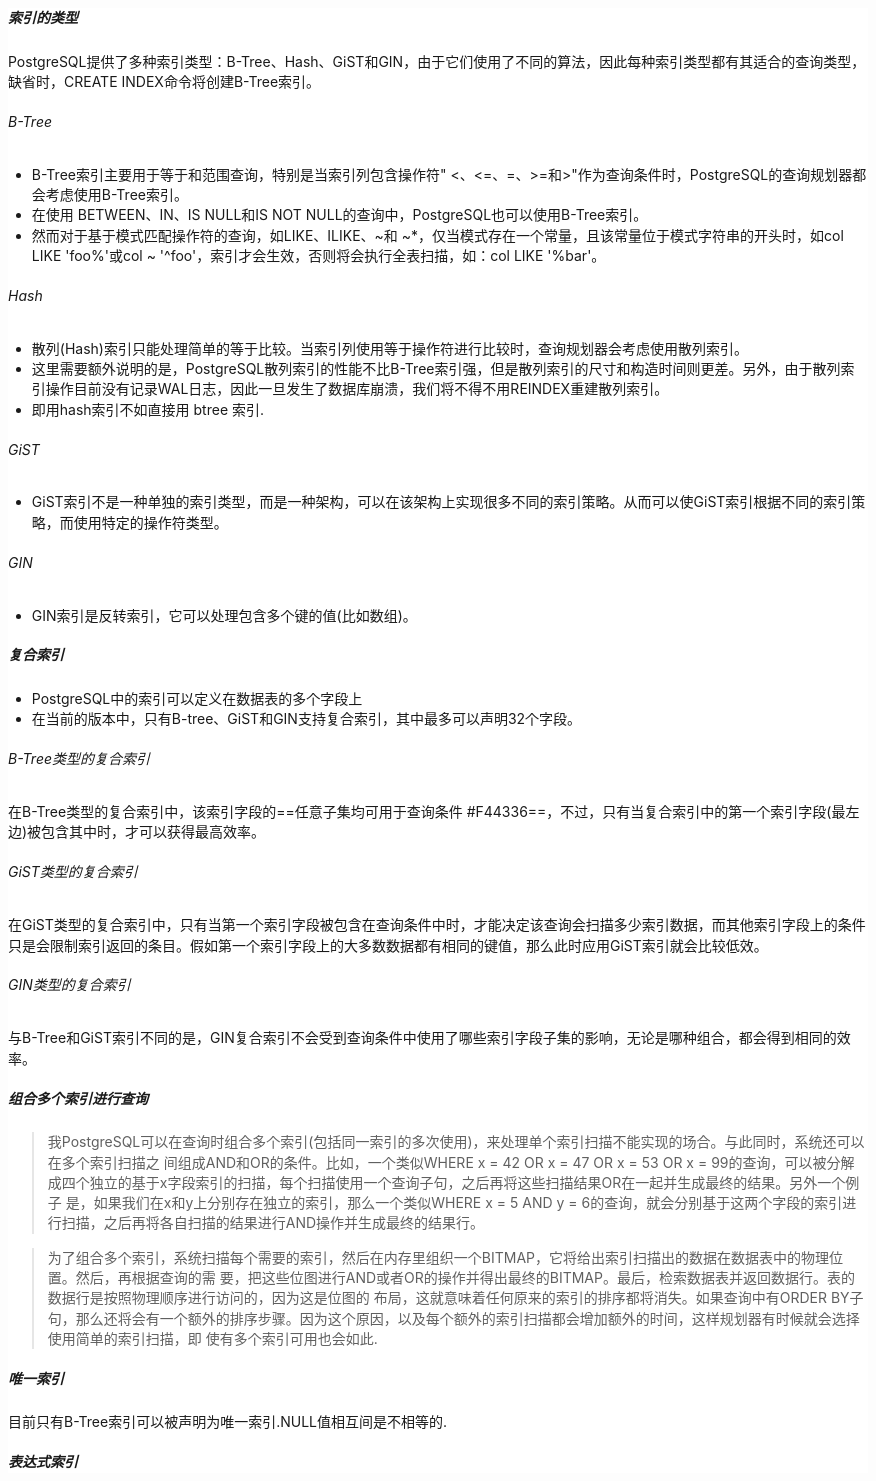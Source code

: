 ##### 索引的类型

PostgreSQL提供了多种索引类型：B-Tree、Hash、GiST和GIN，由于它们使用了不同的算法，因此每种索引类型都有其适合的查询类型，缺省时，CREATE INDEX命令将创建B-Tree索引。

###### B-Tree

* B-Tree索引主要用于等于和范围查询，特别是当索引列包含操作符" <、<=、=、>=和>"作为查询条件时，PostgreSQL的查询规划器都会考虑使用B-Tree索引。
* 在使用 BETWEEN、IN、IS NULL和IS NOT NULL的查询中，PostgreSQL也可以使用B-Tree索引。
* 然而对于基于模式匹配操作符的查询，如LIKE、ILIKE、~和 ~\*，仅当模式存在一个常量，且该常量位于模式字符串的开头时，如col LIKE 'foo%'或col ~ '^foo'，索引才会生效，否则将会执行全表扫描，如：col LIKE '%bar'。 


###### Hash
* 散列(Hash)索引只能处理简单的等于比较。当索引列使用等于操作符进行比较时，查询规划器会考虑使用散列索引。
* 这里需要额外说明的是，PostgreSQL散列索引的性能不比B-Tree索引强，但是散列索引的尺寸和构造时间则更差。另外，由于散列索引操作目前没有记录WAL日志，因此一旦发生了数据库崩溃，我们将不得不用REINDEX重建散列索引。
* 即用hash索引不如直接用 btree 索引.

###### GiST
* GiST索引不是一种单独的索引类型，而是一种架构，可以在该架构上实现很多不同的索引策略。从而可以使GiST索引根据不同的索引策略，而使用特定的操作符类型。 

###### GIN
* GIN索引是反转索引，它可以处理包含多个键的值(比如数组)。

##### 复合索引

- PostgreSQL中的索引可以定义在数据表的多个字段上
- 在当前的版本中，只有B-tree、GiST和GIN支持复合索引，其中最多可以声明32个字段。

###### B-Tree类型的复合索引

在B-Tree类型的复合索引中，该索引字段的==任意子集均可用于查询条件 #F44336==，不过，只有当复合索引中的第一个索引字段(最左边)被包含其中时，才可以获得最高效率。
	
###### GiST类型的复合索引
在GiST类型的复合索引中，只有当第一个索引字段被包含在查询条件中时，才能决定该查询会扫描多少索引数据，而其他索引字段上的条件只是会限制索引返回的条目。假如第一个索引字段上的大多数数据都有相同的键值，那么此时应用GiST索引就会比较低效。 
	
###### GIN类型的复合索引
与B-Tree和GiST索引不同的是，GIN复合索引不会受到查询条件中使用了哪些索引字段子集的影响，无论是哪种组合，都会得到相同的效率。
	
##### 组合多个索引进行查询

> 我PostgreSQL可以在查询时组合多个索引(包括同一索引的多次使用)，来处理单个索引扫描不能实现的场合。与此同时，系统还可以在多个索引扫描之 间组成AND和OR的条件。比如，一个类似WHERE x = 42 OR x = 47 OR x = 53 OR x = 99的查询，可以被分解成四个独立的基于x字段索引的扫描，每个扫描使用一个查询子句，之后再将这些扫描结果OR在一起并生成最终的结果。另外一个例子 是，如果我们在x和y上分别存在独立的索引，那么一个类似WHERE x = 5 AND y = 6的查询，就会分别基于这两个字段的索引进行扫描，之后再将各自扫描的结果进行AND操作并生成最终的结果行。

> 为了组合多个索引，系统扫描每个需要的索引，然后在内存里组织一个BITMAP，它将给出索引扫描出的数据在数据表中的物理位置。然后，再根据查询的需 要，把这些位图进行AND或者OR的操作并得出最终的BITMAP。最后，检索数据表并返回数据行。表的数据行是按照物理顺序进行访问的，因为这是位图的 布局，这就意味着任何原来的索引的排序都将消失。如果查询中有ORDER BY子句，那么还将会有一个额外的排序步骤。因为这个原因，以及每个额外的索引扫描都会增加额外的时间，这样规划器有时候就会选择使用简单的索引扫描，即 使有多个索引可用也会如此.

##### 唯一索引

目前只有B-Tree索引可以被声明为唯一索引.NULL值相互间是不相等的.

##### 表达式索引
